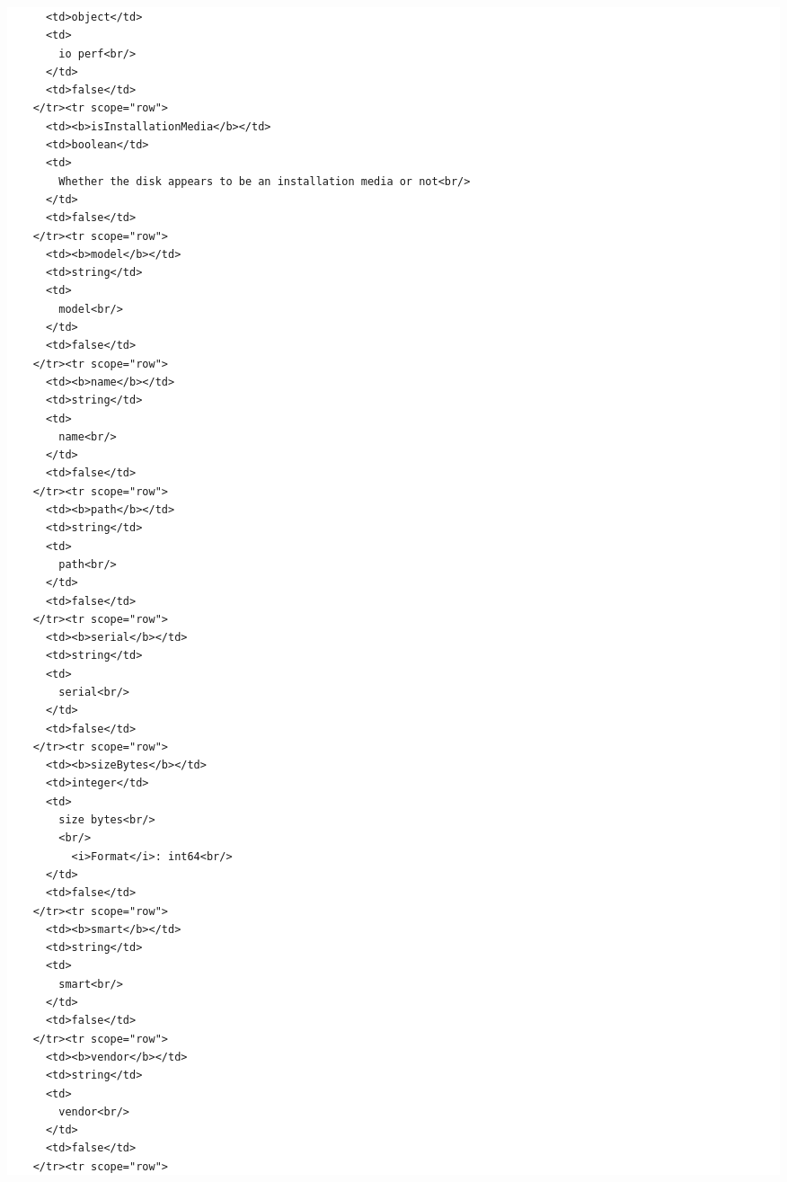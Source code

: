           <td>object</td>
          <td>
            io perf<br/>
          </td>
          <td>false</td>
        </tr><tr scope="row">
          <td><b>isInstallationMedia</b></td>
          <td>boolean</td>
          <td>
            Whether the disk appears to be an installation media or not<br/>
          </td>
          <td>false</td>
        </tr><tr scope="row">
          <td><b>model</b></td>
          <td>string</td>
          <td>
            model<br/>
          </td>
          <td>false</td>
        </tr><tr scope="row">
          <td><b>name</b></td>
          <td>string</td>
          <td>
            name<br/>
          </td>
          <td>false</td>
        </tr><tr scope="row">
          <td><b>path</b></td>
          <td>string</td>
          <td>
            path<br/>
          </td>
          <td>false</td>
        </tr><tr scope="row">
          <td><b>serial</b></td>
          <td>string</td>
          <td>
            serial<br/>
          </td>
          <td>false</td>
        </tr><tr scope="row">
          <td><b>sizeBytes</b></td>
          <td>integer</td>
          <td>
            size bytes<br/>
            <br/>
              <i>Format</i>: int64<br/>
          </td>
          <td>false</td>
        </tr><tr scope="row">
          <td><b>smart</b></td>
          <td>string</td>
          <td>
            smart<br/>
          </td>
          <td>false</td>
        </tr><tr scope="row">
          <td><b>vendor</b></td>
          <td>string</td>
          <td>
            vendor<br/>
          </td>
          <td>false</td>
        </tr><tr scope="row">